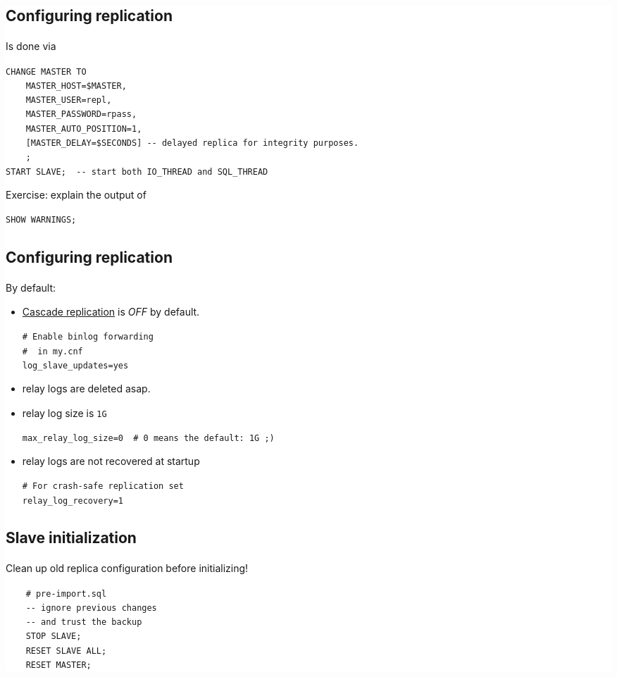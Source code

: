 ## Configuring replication

Is done via

    CHANGE MASTER TO
        MASTER_HOST=$MASTER,
        MASTER_USER=repl,
        MASTER_PASSWORD=rpass,
        MASTER_AUTO_POSITION=1,
        [MASTER_DELAY=$SECONDS] -- delayed replica for integrity purposes.
        ;
    START SLAVE;  -- start both IO_THREAD and SQL_THREAD

Exercise: explain the output of

    SHOW WARNINGS;


## Configuring replication

By default:

  - [Cascade replication](https://dev.mysql.com/doc/refman/5.7/en/replication-options-slave.html) is *OFF* by default.

        # Enable binlog forwarding
        #  in my.cnf
        log_slave_updates=yes

  - relay logs are deleted asap.

  - relay log size is `1G`

        max_relay_log_size=0  # 0 means the default: 1G ;)

  - relay logs are not recovered at startup

        # For crash-safe replication set
        relay_log_recovery=1

## Slave initialization
Clean up old replica configuration before initializing!

        # pre-import.sql
        -- ignore previous changes
        -- and trust the backup
        STOP SLAVE;
        RESET SLAVE ALL;
        RESET MASTER;
